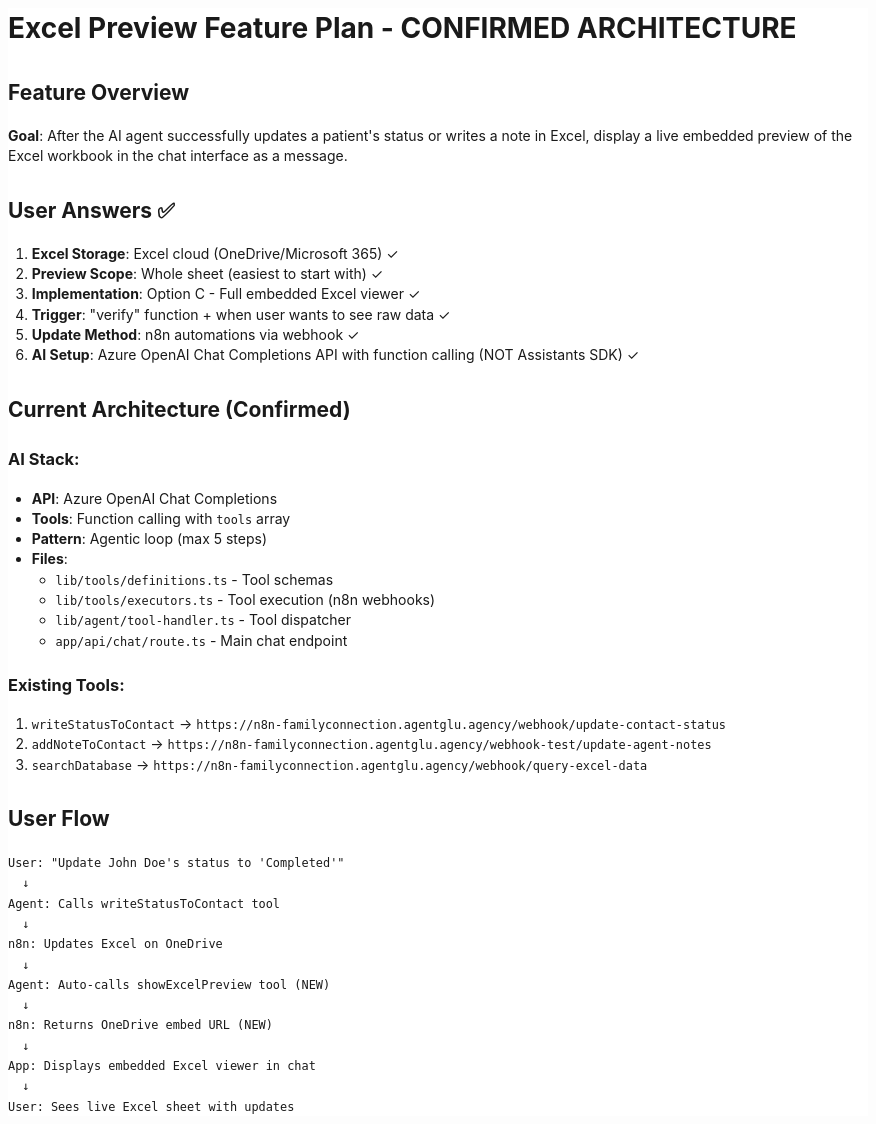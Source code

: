 # Excel Preview Feature Plan - CONFIRMED ARCHITECTURE

## Feature Overview

**Goal**: After the AI agent successfully updates a patient's status or writes a note in Excel, display a live embedded preview of the Excel workbook in the chat interface as a message.

## User Answers ✅

1. **Excel Storage**: Excel cloud (OneDrive/Microsoft 365) ✓
2. **Preview Scope**: Whole sheet (easiest to start with) ✓
3. **Implementation**: Option C - Full embedded Excel viewer ✓
4. **Trigger**: "verify" function + when user wants to see raw data ✓
5. **Update Method**: n8n automations via webhook ✓
6. **AI Setup**: Azure OpenAI Chat Completions API with function calling (NOT Assistants SDK) ✓

## Current Architecture (Confirmed)

### AI Stack:
- **API**: Azure OpenAI Chat Completions
- **Tools**: Function calling with `tools` array
- **Pattern**: Agentic loop (max 5 steps)
- **Files**:
  - `lib/tools/definitions.ts` - Tool schemas
  - `lib/tools/executors.ts` - Tool execution (n8n webhooks)
  - `lib/agent/tool-handler.ts` - Tool dispatcher
  - `app/api/chat/route.ts` - Main chat endpoint

### Existing Tools:
1. `writeStatusToContact` → `https://n8n-familyconnection.agentglu.agency/webhook/update-contact-status`
2. `addNoteToContact` → `https://n8n-familyconnection.agentglu.agency/webhook-test/update-agent-notes`
3. `searchDatabase` → `https://n8n-familyconnection.agentglu.agency/webhook/query-excel-data`

## User Flow

```
User: "Update John Doe's status to 'Completed'"
  ↓
Agent: Calls writeStatusToContact tool
  ↓
n8n: Updates Excel on OneDrive
  ↓
Agent: Auto-calls showExcelPreview tool (NEW)
  ↓
n8n: Returns OneDrive embed URL (NEW)
  ↓
App: Displays embedded Excel viewer in chat
  ↓
User: Sees live Excel sheet with updates
```
